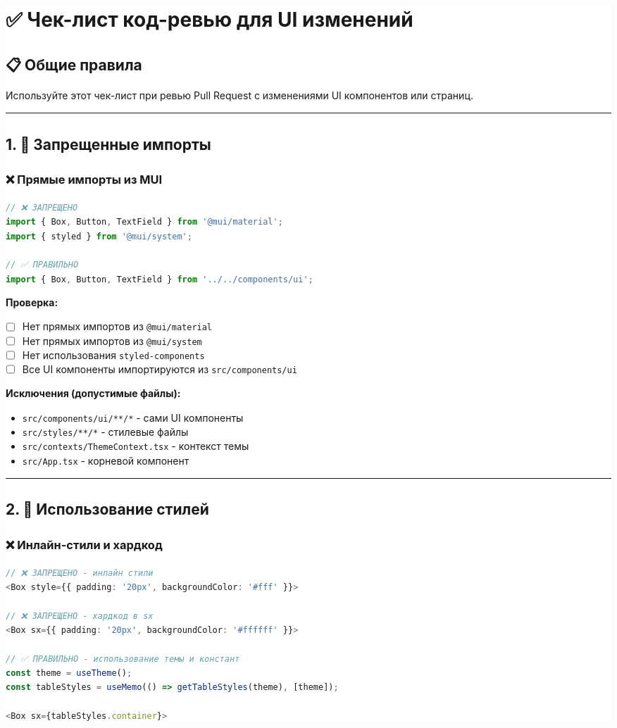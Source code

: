 # ✅ Чек-лист код-ревью для UI изменений

## 📋 Общие правила

Используйте этот чек-лист при ревью Pull Request с изменениями UI компонентов или страниц.

---

## 1. 🚫 Запрещенные импорты

### ❌ Прямые импорты из MUI

```typescript
// ❌ ЗАПРЕЩЕНО
import { Box, Button, TextField } from '@mui/material';
import { styled } from '@mui/system';

// ✅ ПРАВИЛЬНО
import { Box, Button, TextField } from '../../components/ui';
```

**Проверка:**
- [ ] Нет прямых импортов из `@mui/material`
- [ ] Нет прямых импортов из `@mui/system`
- [ ] Нет использования `styled-components`
- [ ] Все UI компоненты импортируются из `src/components/ui`

**Исключения (допустимые файлы):**
- `src/components/ui/**/*` - сами UI компоненты
- `src/styles/**/*` - стилевые файлы
- `src/contexts/ThemeContext.tsx` - контекст темы
- `src/App.tsx` - корневой компонент

---

## 2. 🎨 Использование стилей

### ❌ Инлайн-стили и хардкод

```typescript
// ❌ ЗАПРЕЩЕНО - инлайн стили
<Box style={{ padding: '20px', backgroundColor: '#fff' }}>

// ❌ ЗАПРЕЩЕНО - хардкод в sx
<Box sx={{ padding: '20px', backgroundColor: '#ffffff' }}>

// ✅ ПРАВИЛЬНО - использование темы и констант
const theme = useTheme();
const tableStyles = useMemo(() => getTableStyles(theme), [theme]);

<Box sx={tableStyles.container}>
```
